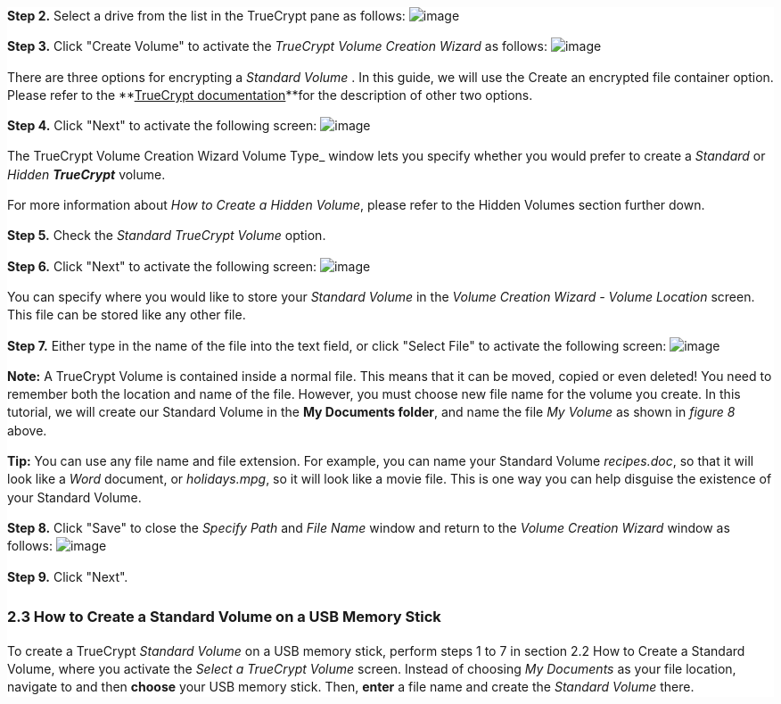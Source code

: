 **Step 2.** Select a drive from the list in the TrueCrypt pane as follows:
![image](tool_truecrypt5.png)

**Step 3.** Click "Create Volume" to activate the _TrueCrypt Volume Creation Wizard_ as follows:
![image](tool_truecrypt6.png)

There are three options for encrypting a _Standard Volume_
. In this guide, we will use the Create an encrypted file container option. Please refer to the **[TrueCrypt documentation](www.truecrypt.org/docs/)**for the description of other two options.

**Step 4.** Click "Next" to activate the following screen:
![image](tool_truecrypt7.png)

The 
TrueCrypt Volume Creation Wizard Volume Type_ window lets you specify whether you would prefer to create a _Standard_ or _Hidden **TrueCrypt**_ volume.

For more information about _How to Create a Hidden Volume_, please refer to the Hidden Volumes section further down.

**Step 5.** Check the _Standard TrueCrypt Volume_ option.

**Step 6.** Click "Next" to activate the following screen:
![image](tool_truecrypt8.png)

You can specify where you would like to store your _Standard Volume_ in the _Volume Creation Wizard - Volume Location_ screen. This file can be stored like any other file.

**Step 7.** Either type in the name of the file into the text field, or click "Select File" to activate the following screen:
![image](tool_truecrypt9.png)

**Note:** A TrueCrypt Volume is contained inside a normal file. This means that it can be moved, copied or even deleted! You need to remember both the location and name of the file. However, you must choose new file name for the volume you create. In this tutorial, we will create our Standard Volume in the **My Documents folder**, and name the file _My Volume_ as shown in _figure 8_ above.

**Tip:** You can use any file name and file extension. For example, you can name your Standard Volume _recipes.doc_, so that it will look like a _Word_ document, or _holidays.mpg_, so it will look like a movie file. This is one way you can help disguise the existence of your Standard Volume.

**Step 8.** Click "Save" to close the _Specify Path_ and _File Name_ window and return to the _Volume Creation Wizard_ window as follows:
![image](tool_truecrypt10.png)

**Step 9.** Click "Next".

### 2.3 How to Create a Standard Volume on a USB Memory Stick

To create a TrueCrypt _Standard Volume_ on a USB memory stick, perform steps 1 to 7 in section 2.2 How to Create a Standard Volume, where you activate the _Select a TrueCrypt Volume_ screen. Instead of choosing _My Documents_ as your file location, navigate to and then **choose** your USB memory stick. Then, **enter** a file name and create the _Standard Volume_ there.
